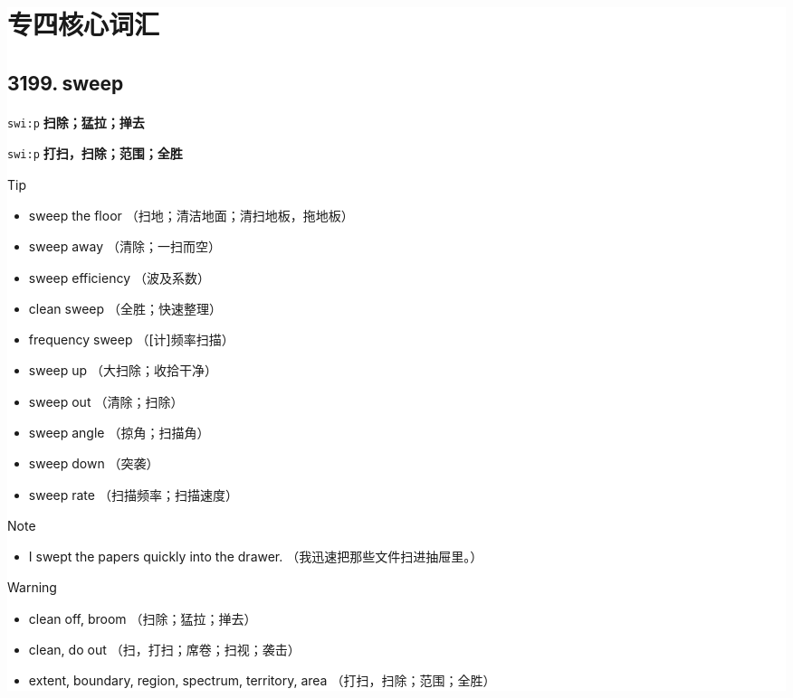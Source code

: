 # 专四核心词汇

## 3199. sweep

`swi:p`  **扫除；猛拉；掸去**

`swi:p`  **打扫，扫除；范围；全胜**

> [!TIP]
>
> - sweep the floor （扫地；清洁地面；清扫地板，拖地板）
>
> - sweep away （清除；一扫而空）
>
> - sweep efficiency （波及系数）
>
> - clean sweep （全胜；快速整理）
>
> - frequency sweep （[计]频率扫描）
>
> - sweep up （大扫除；收拾干净）
>
> - sweep out （清除；扫除）
>
> - sweep angle （掠角；扫描角）
>
> - sweep down （突袭）
>
> - sweep rate （扫描频率；扫描速度）
>

> [!NOTE]
>
> - I swept the papers quickly into the drawer. （我迅速把那些文件扫进抽屉里。）
>

> [!WARNING]
>
> - clean off, broom （扫除；猛拉；掸去）
>
> - clean, do out （扫，打扫；席卷；扫视；袭击）
>
> - extent, boundary, region, spectrum, territory, area （打扫，扫除；范围；全胜）
>

